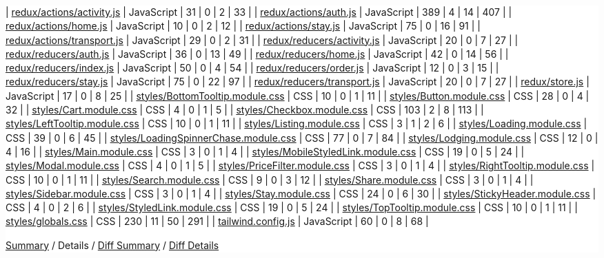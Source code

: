 | [redux/actions/activity.js](/redux/actions/activity.js) | JavaScript | 31 | 0 | 2 | 33 |
| [redux/actions/auth.js](/redux/actions/auth.js) | JavaScript | 389 | 4 | 14 | 407 |
| [redux/actions/home.js](/redux/actions/home.js) | JavaScript | 10 | 0 | 2 | 12 |
| [redux/actions/stay.js](/redux/actions/stay.js) | JavaScript | 75 | 0 | 16 | 91 |
| [redux/actions/transport.js](/redux/actions/transport.js) | JavaScript | 29 | 0 | 2 | 31 |
| [redux/reducers/activity.js](/redux/reducers/activity.js) | JavaScript | 20 | 0 | 7 | 27 |
| [redux/reducers/auth.js](/redux/reducers/auth.js) | JavaScript | 36 | 0 | 13 | 49 |
| [redux/reducers/home.js](/redux/reducers/home.js) | JavaScript | 42 | 0 | 14 | 56 |
| [redux/reducers/index.js](/redux/reducers/index.js) | JavaScript | 50 | 0 | 4 | 54 |
| [redux/reducers/order.js](/redux/reducers/order.js) | JavaScript | 12 | 0 | 3 | 15 |
| [redux/reducers/stay.js](/redux/reducers/stay.js) | JavaScript | 75 | 0 | 22 | 97 |
| [redux/reducers/transport.js](/redux/reducers/transport.js) | JavaScript | 20 | 0 | 7 | 27 |
| [redux/store.js](/redux/store.js) | JavaScript | 17 | 0 | 8 | 25 |
| [styles/BottomTooltip.module.css](/styles/BottomTooltip.module.css) | CSS | 10 | 0 | 1 | 11 |
| [styles/Button.module.css](/styles/Button.module.css) | CSS | 28 | 0 | 4 | 32 |
| [styles/Cart.module.css](/styles/Cart.module.css) | CSS | 4 | 0 | 1 | 5 |
| [styles/Checkbox.module.css](/styles/Checkbox.module.css) | CSS | 103 | 2 | 8 | 113 |
| [styles/LeftTooltip.module.css](/styles/LeftTooltip.module.css) | CSS | 10 | 0 | 1 | 11 |
| [styles/Listing.module.css](/styles/Listing.module.css) | CSS | 3 | 1 | 2 | 6 |
| [styles/Loading.module.css](/styles/Loading.module.css) | CSS | 39 | 0 | 6 | 45 |
| [styles/LoadingSpinnerChase.module.css](/styles/LoadingSpinnerChase.module.css) | CSS | 77 | 0 | 7 | 84 |
| [styles/Lodging.module.css](/styles/Lodging.module.css) | CSS | 12 | 0 | 4 | 16 |
| [styles/Main.module.css](/styles/Main.module.css) | CSS | 3 | 0 | 1 | 4 |
| [styles/MobileStyledLink.module.css](/styles/MobileStyledLink.module.css) | CSS | 19 | 0 | 5 | 24 |
| [styles/Modal.module.css](/styles/Modal.module.css) | CSS | 4 | 0 | 1 | 5 |
| [styles/PriceFilter.module.css](/styles/PriceFilter.module.css) | CSS | 3 | 0 | 1 | 4 |
| [styles/RightTooltip.module.css](/styles/RightTooltip.module.css) | CSS | 10 | 0 | 1 | 11 |
| [styles/Search.module.css](/styles/Search.module.css) | CSS | 9 | 0 | 3 | 12 |
| [styles/Share.module.css](/styles/Share.module.css) | CSS | 3 | 0 | 1 | 4 |
| [styles/Sidebar.module.css](/styles/Sidebar.module.css) | CSS | 3 | 0 | 1 | 4 |
| [styles/Stay.module.css](/styles/Stay.module.css) | CSS | 24 | 0 | 6 | 30 |
| [styles/StickyHeader.module.css](/styles/StickyHeader.module.css) | CSS | 4 | 0 | 2 | 6 |
| [styles/StyledLink.module.css](/styles/StyledLink.module.css) | CSS | 19 | 0 | 5 | 24 |
| [styles/TopTooltip.module.css](/styles/TopTooltip.module.css) | CSS | 10 | 0 | 1 | 11 |
| [styles/globals.css](/styles/globals.css) | CSS | 230 | 11 | 50 | 291 |
| [tailwind.config.js](/tailwind.config.js) | JavaScript | 60 | 0 | 8 | 68 |

[Summary](results.md) / Details / [Diff Summary](diff.md) / [Diff Details](diff-details.md)